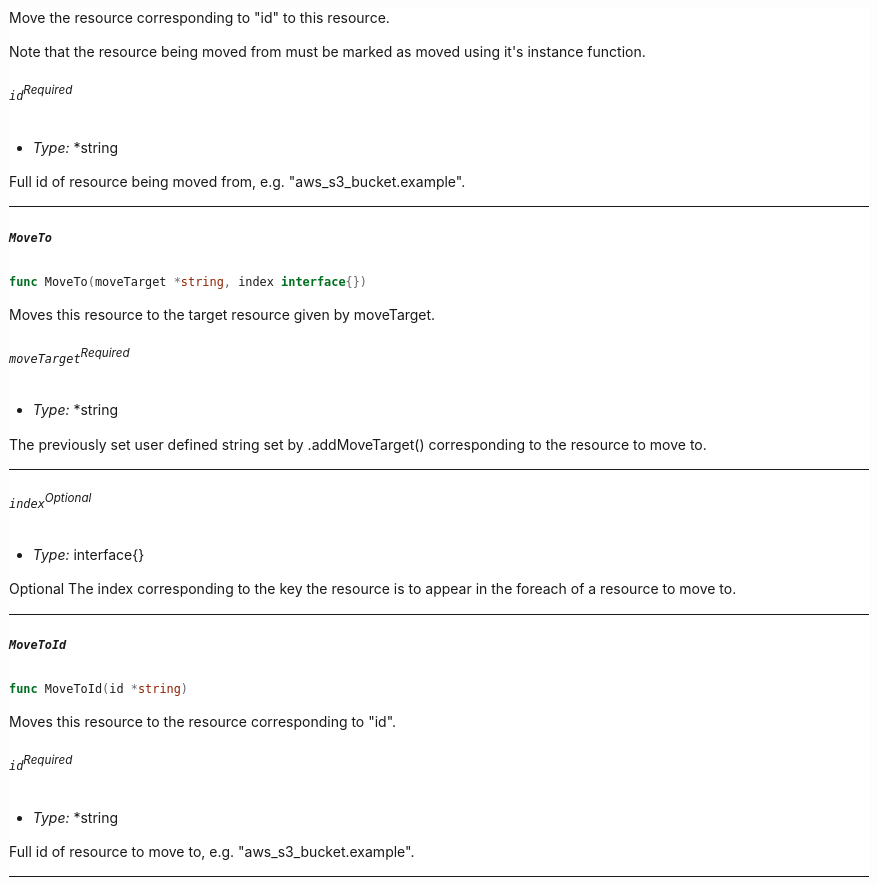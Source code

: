 Move the resource corresponding to "id" to this resource.

Note that the resource being moved from must be marked as moved using it's instance function.

###### `id`<sup>Required</sup> <a name="id" id="@skeptools/provider-zenduty.roles.Roles.moveFromId.parameter.id"></a>

- *Type:* *string

Full id of resource being moved from, e.g. "aws_s3_bucket.example".

---

##### `MoveTo` <a name="MoveTo" id="@skeptools/provider-zenduty.roles.Roles.moveTo"></a>

```go
func MoveTo(moveTarget *string, index interface{})
```

Moves this resource to the target resource given by moveTarget.

###### `moveTarget`<sup>Required</sup> <a name="moveTarget" id="@skeptools/provider-zenduty.roles.Roles.moveTo.parameter.moveTarget"></a>

- *Type:* *string

The previously set user defined string set by .addMoveTarget() corresponding to the resource to move to.

---

###### `index`<sup>Optional</sup> <a name="index" id="@skeptools/provider-zenduty.roles.Roles.moveTo.parameter.index"></a>

- *Type:* interface{}

Optional The index corresponding to the key the resource is to appear in the foreach of a resource to move to.

---

##### `MoveToId` <a name="MoveToId" id="@skeptools/provider-zenduty.roles.Roles.moveToId"></a>

```go
func MoveToId(id *string)
```

Moves this resource to the resource corresponding to "id".

###### `id`<sup>Required</sup> <a name="id" id="@skeptools/provider-zenduty.roles.Roles.moveToId.parameter.id"></a>

- *Type:* *string

Full id of resource to move to, e.g. "aws_s3_bucket.example".

---